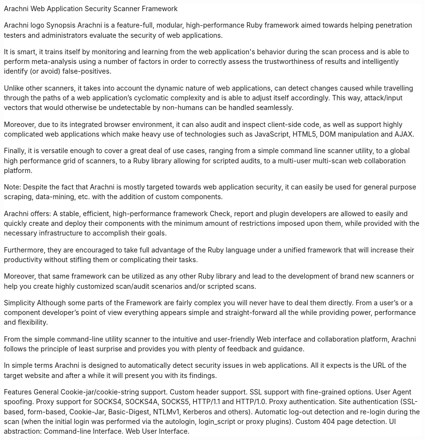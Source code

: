 Arachni
Web Application Security Scanner Framework

Arachni logo
Synopsis
Arachni is a feature-full, modular, high-performance Ruby framework aimed towards helping penetration testers and administrators evaluate the security of web applications.

It is smart, it trains itself by monitoring and learning from the web application's behavior during the scan process and is able to perform meta-analysis using a number of factors in order to correctly assess the trustworthiness of results and intelligently identify (or avoid) false-positives.

Unlike other scanners, it takes into account the dynamic nature of web applications, can detect changes caused while travelling through the paths of a web application’s cyclomatic complexity and is able to adjust itself accordingly. This way, attack/input vectors that would otherwise be undetectable by non-humans can be handled seamlessly.

Moreover, due to its integrated browser environment, it can also audit and inspect client-side code, as well as support highly complicated web applications which make heavy use of technologies such as JavaScript, HTML5, DOM manipulation and AJAX.

Finally, it is versatile enough to cover a great deal of use cases, ranging from a simple command line scanner utility, to a global high performance grid of scanners, to a Ruby library allowing for scripted audits, to a multi-user multi-scan web collaboration platform.

Note: Despite the fact that Arachni is mostly targeted towards web application security, it can easily be used for general purpose scraping, data-mining, etc. with the addition of custom components.

Arachni offers:
A stable, efficient, high-performance framework
Check, report and plugin developers are allowed to easily and quickly create and deploy their components with the minimum amount of restrictions imposed upon them, while provided with the necessary infrastructure to accomplish their goals.

Furthermore, they are encouraged to take full advantage of the Ruby language under a unified framework that will increase their productivity without stifling them or complicating their tasks.

Moreover, that same framework can be utilized as any other Ruby library and lead to the development of brand new scanners or help you create highly customized scan/audit scenarios and/or scripted scans.

Simplicity
Although some parts of the Framework are fairly complex you will never have to deal them directly. From a user’s or a component developer’s point of view everything appears simple and straight-forward all the while providing power, performance and flexibility.

From the simple command-line utility scanner to the intuitive and user-friendly Web interface and collaboration platform, Arachni follows the principle of least surprise and provides you with plenty of feedback and guidance.

In simple terms
Arachni is designed to automatically detect security issues in web applications. All it expects is the URL of the target website and after a while it will present you with its findings.

Features
General
Cookie-jar/cookie-string support.
Custom header support.
SSL support with fine-grained options.
User Agent spoofing.
Proxy support for SOCKS4, SOCKS4A, SOCKS5, HTTP/1.1 and HTTP/1.0.
Proxy authentication.
Site authentication (SSL-based, form-based, Cookie-Jar, Basic-Digest, NTLMv1, Kerberos and others).
Automatic log-out detection and re-login during the scan (when the initial login was performed via the autologin, login_script or proxy plugins).
Custom 404 page detection.
UI abstraction:
Command-line Interface.
Web User Interface.